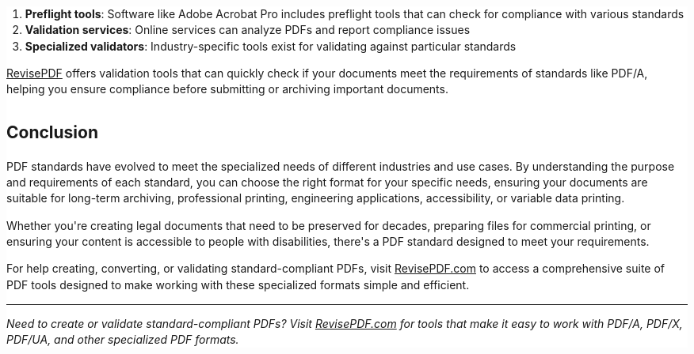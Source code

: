 1. **Preflight tools**: Software like Adobe Acrobat Pro includes preflight tools that can check for compliance with various standards
2. **Validation services**: Online services can analyze PDFs and report compliance issues
3. **Specialized validators**: Industry-specific tools exist for validating against particular standards

[RevisePDF](https://www.revisepdf.com) offers validation tools that can quickly check if your documents meet the requirements of standards like PDF/A, helping you ensure compliance before submitting or archiving important documents.

## Conclusion

PDF standards have evolved to meet the specialized needs of different industries and use cases. By understanding the purpose and requirements of each standard, you can choose the right format for your specific needs, ensuring your documents are suitable for long-term archiving, professional printing, engineering applications, accessibility, or variable data printing.

Whether you're creating legal documents that need to be preserved for decades, preparing files for commercial printing, or ensuring your content is accessible to people with disabilities, there's a PDF standard designed to meet your requirements.

For help creating, converting, or validating standard-compliant PDFs, visit [RevisePDF.com](https://www.revisepdf.com) to access a comprehensive suite of PDF tools designed to make working with these specialized formats simple and efficient.

---

*Need to create or validate standard-compliant PDFs? Visit [RevisePDF.com](https://www.revisepdf.com) for tools that make it easy to work with PDF/A, PDF/X, PDF/UA, and other specialized PDF formats.*

